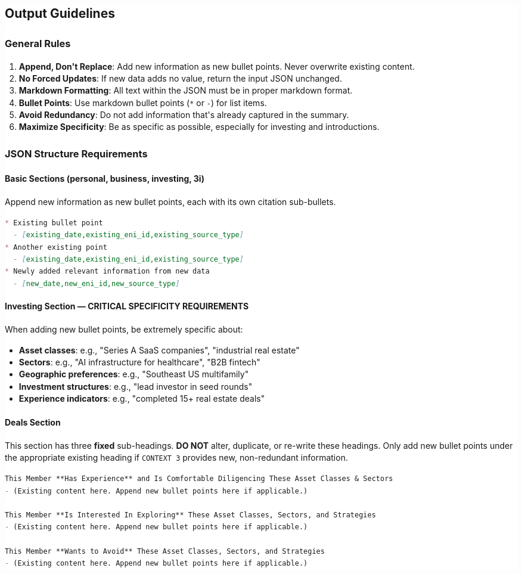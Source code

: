 ## Output Guidelines

### General Rules
1. **Append, Don't Replace**: Add new information as new bullet points. Never overwrite existing content.
2. **No Forced Updates**: If new data adds no value, return the input JSON unchanged.
3. **Markdown Formatting**: All text within the JSON must be in proper markdown format.
4. **Bullet Points**: Use markdown bullet points (`*` or `-`) for list items.
5. **Avoid Redundancy**: Do not add information that's already captured in the summary.
6. **Maximize Specificity**: Be as specific as possible, especially for investing and introductions.

### JSON Structure Requirements

#### Basic Sections (personal, business, investing, 3i)
Append new information as new bullet points, each with its own citation sub-bullets.
```markdown
* Existing bullet point
  - [existing_date,existing_eni_id,existing_source_type]
* Another existing point
  - [existing_date,existing_eni_id,existing_source_type]
* Newly added relevant information from new data
  - [new_date,new_eni_id,new_source_type]
````

#### Investing Section — **CRITICAL SPECIFICITY REQUIREMENTS**

When adding new bullet points, be extremely specific about:

  * **Asset classes**: e.g., "Series A SaaS companies", "industrial real estate"
  * **Sectors**: e.g., "AI infrastructure for healthcare", "B2B fintech"
  * **Geographic preferences**: e.g., "Southeast US multifamily"
  * **Investment structures**: e.g., "lead investor in seed rounds"
  * **Experience indicators**: e.g., "completed 15+ real estate deals"

#### Deals Section

This section has three **fixed** sub-headings. **DO NOT** alter, duplicate, or re-write these headings. Only add new bullet points under the appropriate existing heading if `CONTEXT 3` provides new, non-redundant information.

```markdown
This Member **Has Experience** and Is Comfortable Diligencing These Asset Classes & Sectors
- (Existing content here. Append new bullet points here if applicable.)

This Member **Is Interested In Exploring** These Asset Classes, Sectors, and Strategies
- (Existing content here. Append new bullet points here if applicable.)

This Member **Wants to Avoid** These Asset Classes, Sectors, and Strategies
- (Existing content here. Append new bullet points here if applicable.)
```
